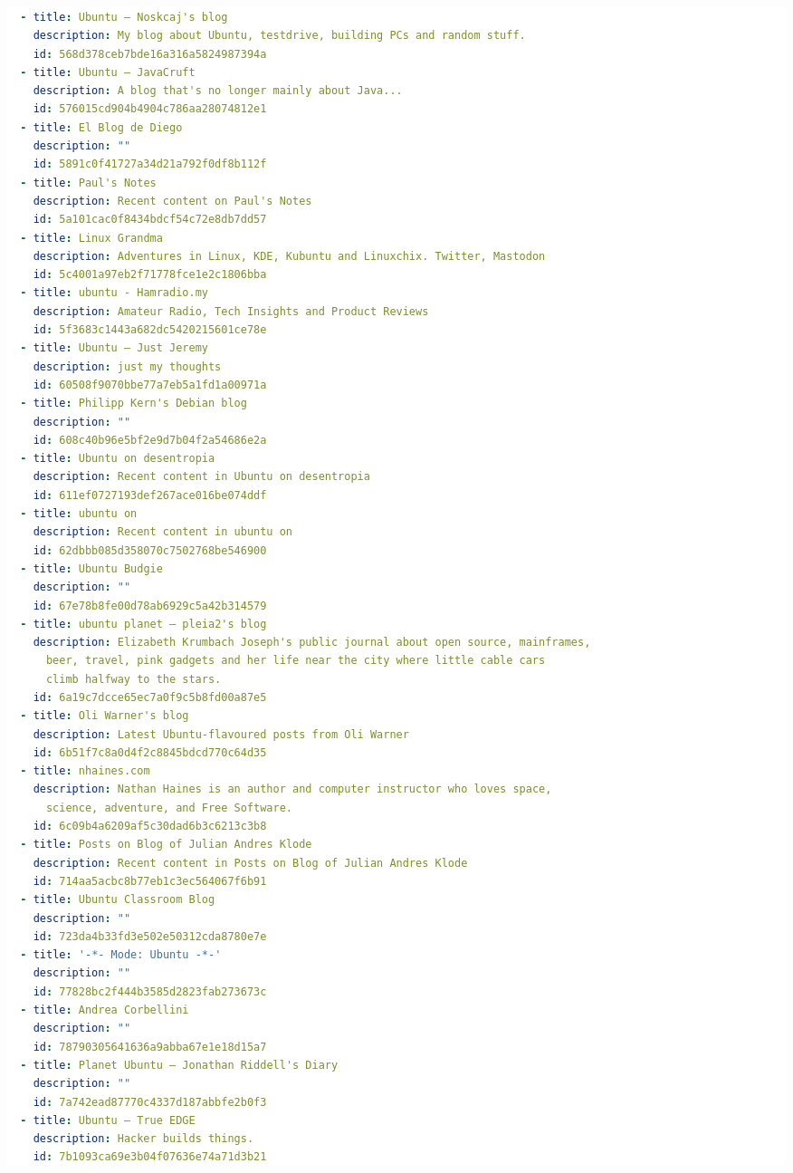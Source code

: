 ```yaml
  - title: Ubuntu – Noskcaj's blog
    description: My blog about Ubuntu, testdrive, building PCs and random stuff.
    id: 568d378ceb7bde16a316a5824987394a
  - title: Ubuntu – JavaCruft
    description: A blog that's no longer mainly about Java...
    id: 576015cd904b4904c786aa28074812e1
  - title: El Blog de Diego
    description: ""
    id: 5891c0f41727a34d21a792f0df8b112f
  - title: Paul's Notes
    description: Recent content on Paul's Notes
    id: 5a101cac0f8434bdcf54c72e8db7dd57
  - title: Linux Grandma
    description: Adventures in Linux, KDE, Kubuntu and Linuxchix. Twitter, Mastodon
    id: 5c4001a97eb2f71778fce1e2c1806bba
  - title: ubuntu - Hamradio.my
    description: Amateur Radio, Tech Insights and Product Reviews
    id: 5f3683c1443a682dc5420215601ce78e
  - title: Ubuntu – Just Jeremy
    description: just my thoughts
    id: 60508f9070bbe77a7eb5a1fd1a00971a
  - title: Philipp Kern's Debian blog
    description: ""
    id: 608c40b96e5bf2e9d7b04f2a54686e2a
  - title: Ubuntu on desentropia
    description: Recent content in Ubuntu on desentropia
    id: 611ef0727193def267ace016be074ddf
  - title: ubuntu on
    description: Recent content in ubuntu on
    id: 62dbbb085d358070c7502768be546900
  - title: Ubuntu Budgie
    description: ""
    id: 67e78b8fe00d78ab6929c5a42b314579
  - title: ubuntu planet – pleia2's blog
    description: Elizabeth Krumbach Joseph's public journal about open source, mainframes,
      beer, travel, pink gadgets and her life near the city where little cable cars
      climb halfway to the stars.
    id: 6a19c7dcce65ec7a0f9c5b8fd00a87e5
  - title: Oli Warner's blog
    description: Latest Ubuntu-flavoured posts from Oli Warner
    id: 6b51f7c8a0d4f2c8845bdcd770c64d35
  - title: nhaines.com
    description: Nathan Haines is an author and computer instructor who loves space,
      science, adventure, and Free Software.
    id: 6c09b4a6209af5c30dad6b3c6213c3b8
  - title: Posts on Blog of Julian Andres Klode
    description: Recent content in Posts on Blog of Julian Andres Klode
    id: 714aa5acbc8b77eb1c3ec564067f6b91
  - title: Ubuntu Classroom Blog
    description: ""
    id: 723da4b33fd3e502e50312cda8780e7e
  - title: '-*- Mode: Ubuntu -*-'
    description: ""
    id: 77828bc2f444b3585d2823fab273673c
  - title: Andrea Corbellini
    description: ""
    id: 78790305641636a9abba67e1e18d15a7
  - title: Planet Ubuntu – Jonathan Riddell's Diary
    description: ""
    id: 7a742ead87770c4337d187abbfe2b0f3
  - title: Ubuntu – True EDGE
    description: Hacker builds things.
    id: 7b1093ca69e3b04f07636e74a71d3b21
```
